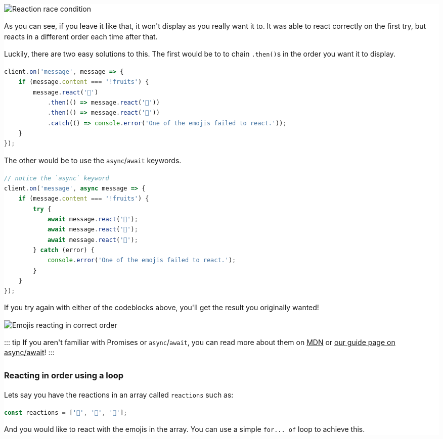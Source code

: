 ![Reaction race condition](~@/images/DgDVtcv.png)

As you can see, if you leave it like that, it won't display as you really want it to. It was able to react correctly on the first try, but reacts in a different order each time after that.

Luckily, there are two easy solutions to this. The first would be to to chain `.then()`s in the order you want it to display.

```js
client.on('message', message => {
	if (message.content === '!fruits') {
		message.react('🍎')
			.then(() => message.react('🍊'))
			.then(() => message.react('🍇'))
			.catch(() => console.error('One of the emojis failed to react.'));
	}
});
```

The other would be to use the `async`/`await` keywords.

```js
// notice the `async` keyword
client.on('message', async message => {
	if (message.content === '!fruits') {
		try {
			await message.react('🍎');
			await message.react('🍊');
			await message.react('🍇');
		} catch (error) {
			console.error('One of the emojis failed to react.');
		}
	}
});
```

If you try again with either of the codeblocks above, you'll get the result you originally wanted!


![Emojis reacting in correct order](~@/images/1IWSJ1C.png)


::: tip
If you aren't familiar with Promises or `async`/`await`, you can read more about them on [MDN](https://developer.mozilla.org/en-US/docs/Web/JavaScript/Reference/Global_Objects/Promise) or [our guide page on async/await](/additional-info/async-await.md)!
:::

### Reacting in order using a loop

Lets say you have the reactions in an array called `reactions` such as:

```js
const reactions = ['🍎', '🍊', '🍇'];
```

And you would like to react with the emojis in the array. You can use a simple `for... of` loop to achieve this.
